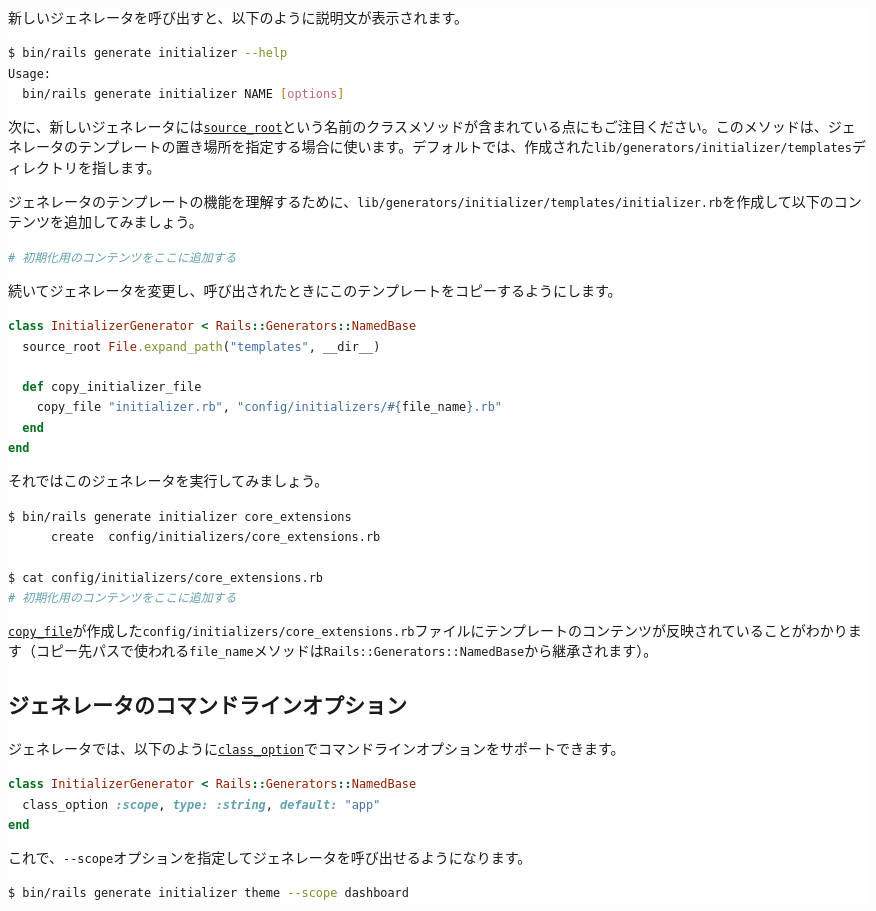 新しいジェネレータを呼び出すと、以下のように説明文が表示されます。

```bash
$ bin/rails generate initializer --help
Usage:
  bin/rails generate initializer NAME [options]
```

次に、新しいジェネレータには[`source_root`][]という名前のクラスメソッドが含まれている点にもご注目ください。このメソッドは、ジェネレータのテンプレートの置き場所を指定する場合に使います。デフォルトでは、作成された`lib/generators/initializer/templates`ディレクトリを指します。

ジェネレータのテンプレートの機能を理解するために、`lib/generators/initializer/templates/initializer.rb`を作成して以下のコンテンツを追加してみましょう。

```ruby
# 初期化用のコンテンツをここに追加する
```

続いてジェネレータを変更し、呼び出されたときにこのテンプレートをコピーするようにします。

```ruby
class InitializerGenerator < Rails::Generators::NamedBase
  source_root File.expand_path("templates", __dir__)

  def copy_initializer_file
    copy_file "initializer.rb", "config/initializers/#{file_name}.rb"
  end
end
```

それではこのジェネレータを実行してみましょう。

```bash
$ bin/rails generate initializer core_extensions
      create  config/initializers/core_extensions.rb

$ cat config/initializers/core_extensions.rb
# 初期化用のコンテンツをここに追加する
```

[`copy_file`][]が作成した`config/initializers/core_extensions.rb`ファイルにテンプレートのコンテンツが反映されていることがわかります（コピー先パスで使われる`file_name`メソッドは`Rails::Generators::NamedBase`から継承されます）。

[`Rails::Generators::NamedBase`]: https://api.rubyonrails.org/classes/Rails/Generators/NamedBase.html
[`copy_file`]: https://www.rubydoc.info/gems/thor/Thor/Actions#copy_file-instance_method
[`source_root`]: https://api.rubyonrails.org/classes/Rails/Generators/Base.html#method-c-source_root

ジェネレータのコマンドラインオプション
------------------------------

ジェネレータでは、以下のように[`class_option`][]でコマンドラインオプションをサポートできます。

```ruby
class InitializerGenerator < Rails::Generators::NamedBase
  class_option :scope, type: :string, default: "app"
end
```

これで、`--scope`オプションを指定してジェネレータを呼び出せるようになります。

```bash
$ bin/rails generate initializer theme --scope dashboard
```


[Thor]: https://github.com/erikhuda/thor
[`Rails::Generators::Base`]: https://api.rubyonrails.org/classes/Rails/Generators/Base.html
[`Thor::Actions`]: https://www.rubydoc.info/gems/thor/Thor/Actions
[`create_file`]: https://www.rubydoc.info/gems/thor/Thor/Actions#create_file-instance_method
[`desc`]: https://www.rubydoc.info/gems/thor/Thor#desc-class_method
[`class_option`]: https://www.rubydoc.info/gems/thor/Thor/Base/ClassMethods#class_option-instance_method
[`options`]: https://www.rubydoc.info/gems/thor/Thor/Base#options-instance_method
[scaffold controller template]: https://github.com/rails/rails/blob/main/railties/lib/rails/generators/rails/scaffold_controller/templates/controller.rb.tt
[scaffold view templates]: https://github.com/rails/rails/tree/main/railties/lib/rails/generators/erb/scaffold/templates
[`config.generators`]: configuring.html#ジェネレータを設定する
[`hook_for`]: https://api.rubyonrails.org/classes/Rails/Generators/Base.html#method-c-hook_for
[`Rails::Generators::Actions`]: https://api.rubyonrails.org/classes/Rails/Generators/Actions.html
[`environment`]: https://api.rubyonrails.org/classes/Rails/Generators/Actions.html#method-i-environment
[`gem`]: https://api.rubyonrails.org/classes/Rails/Generators/Actions.html#method-i-gem
[`generate`]: https://api.rubyonrails.org/classes/Rails/Generators/Actions.html#method-i-generate
[`git`]: https://api.rubyonrails.org/classes/Rails/Generators/Actions.html#method-i-git
[`gsub_file`]: https://www.rubydoc.info/gems/thor/Thor/Actions#gsub_file-instance_method
[`initializer`]: https://api.rubyonrails.org/classes/Rails/Generators/Actions.html#method-i-initializer
[`insert_into_file`]: https://www.rubydoc.info/gems/thor/Thor/Actions#insert_into_file-instance_method
[`inside`]: https://www.rubydoc.info/gems/thor/Thor/Actions#inside-instance_method
[`lib`]: https://api.rubyonrails.org/classes/Rails/Generators/Actions.html#method-i-lib
[`rails_command`]: https://api.rubyonrails.org/classes/Rails/Generators/Actions.html#method-i-rails_command
[`rake`]: https://api.rubyonrails.org/classes/Rails/Generators/Actions.html#method-i-rake
[`route`]: https://api.rubyonrails.org/classes/Rails/Generators/Actions.html#method-i-route
[`Rails::Generators::Testing::Behaviour`]: https://api.rubyonrails.org/classes/Rails/Generators/Testing/Behavior.html
[`run_generator`]: https://api.rubyonrails.org/classes/Rails/Generators/Testing/Behavior.html#method-i-run_generator
[`Rails::Generators::Testing::Assertions`]: https://api.rubyonrails.org/classes/Rails/Generators/Testing/Assertions.htm
[`add_source`]: https://api.rubyonrails.org/classes/Rails/Generators/Actions.html#method-i-add_source
[`after_bundle`]: https://api.rubyonrails.org/classes/Rails/Generators/AppGenerator.html#method-i-after_bundle
[`gem_group`]: https://api.rubyonrails.org/classes/Rails/Generators/Actions.html#method-i-gem_group
[`vendor`]: https://api.rubyonrails.org/classes/Rails/Generators/Actions.html#method-i-vendor
[`rakefile`]: https://api.rubyonrails.org/classes/Rails/Generators/Actions.html#method-i-rakefile
[`run`]: https://www.rubydoc.info/gems/thor/Thor/Actions#run-instance_method
[`create_file`]: https://www.rubydoc.info/gems/thor/Thor/Actions#create_file-instance_method
[`ask`]: https://www.rubydoc.info/gems/thor/Thor/Shell/Basic#ask-instance_method
[`yes`]: https://www.rubydoc.info/gems/thor/Thor/Shell/Basic#yes%3F-instance_method
[`no`]: https://www.rubydoc.info/gems/thor/Thor/Shell/Basic#no%3F-instance_method